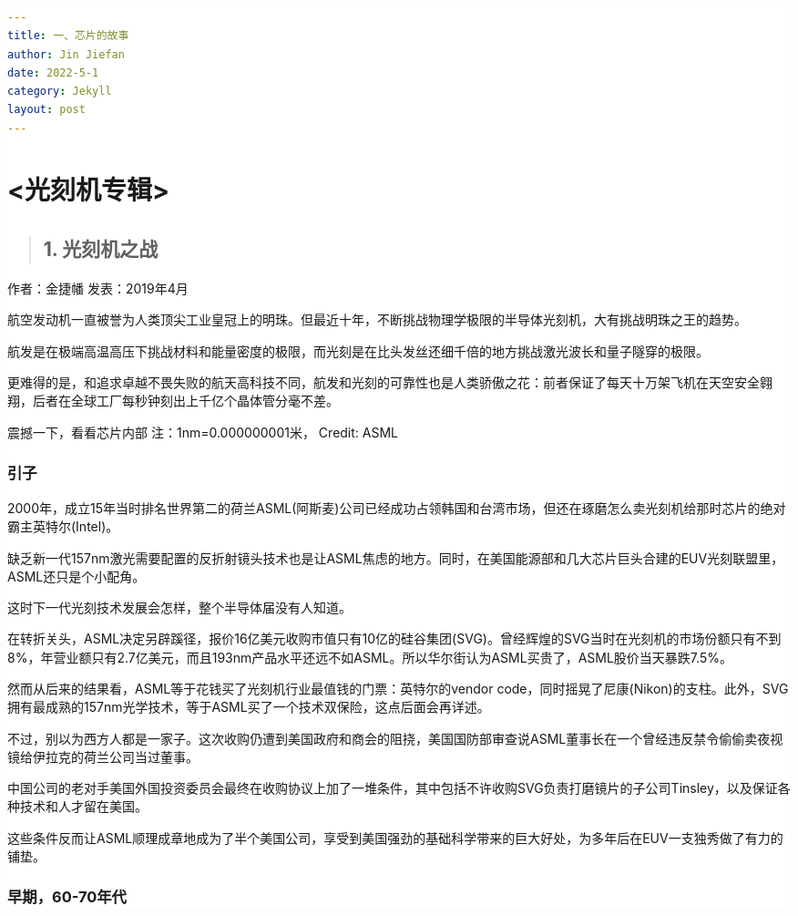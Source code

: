 ```yaml
---
title: 一、芯片的故事
author: Jin Jiefan
date: 2022-5-1
category: Jekyll
layout: post
---
```


# <光刻机专辑>

> ## 1. 光刻机之战

作者：金捷幡
发表：2019年4月

航空发动机一直被誉为人类顶尖工业皇冠上的明珠。但最近十年，不断挑战物理学极限的半导体光刻机，大有挑战明珠之王的趋势。


航发是在极端高温高压下挑战材料和能量密度的极限，而光刻是在比头发丝还细千倍的地方挑战激光波长和量子隧穿的极限。


更难得的是，和追求卓越不畏失败的航天高科技不同，航发和光刻的可靠性也是人类骄傲之花：前者保证了每天十万架飞机在天空安全翱翔，后者在全球工厂每秒钟刻出上千亿个晶体管分毫不差。

![](/images/chip.mp4)

震撼一下，看看芯片内部
注：1nm=0.000000001米， Credit: ASML


### 引子


2000年，成立15年当时排名世界第二的荷兰ASML(阿斯麦)公司已经成功占领韩国和台湾市场，但还在琢磨怎么卖光刻机给那时芯片的绝对霸主英特尔(Intel)。


缺乏新一代157nm激光需要配置的反折射镜头技术也是让ASML焦虑的地方。同时，在美国能源部和几大芯片巨头合建的EUV光刻联盟里，ASML还只是个小配角。


这时下一代光刻技术发展会怎样，整个半导体届没有人知道。


在转折关头，ASML决定另辟蹊径，报价16亿美元收购市值只有10亿的硅谷集团(SVG)。曾经辉煌的SVG当时在光刻机的市场份额只有不到8%，年营业额只有2.7亿美元，而且193nm产品水平还远不如ASML。所以华尔街认为ASML买贵了，ASML股价当天暴跌7.5%。


然而从后来的结果看，ASML等于花钱买了光刻机行业最值钱的门票：英特尔的vendor code，同时摇晃了尼康(Nikon)的支柱。此外，SVG拥有最成熟的157nm光学技术，等于ASML买了一个技术双保险，这点后面会再详述。


不过，别以为西方人都是一家子。这次收购仍遭到美国政府和商会的阻挠，美国国防部审查说ASML董事长在一个曾经违反禁令偷偷卖夜视镜给伊拉克的荷兰公司当过董事。


中国公司的老对手美国外国投资委员会最终在收购协议上加了一堆条件，其中包括不许收购SVG负责打磨镜片的子公司Tinsley，以及保证各种技术和人才留在美国。


这些条件反而让ASML顺理成章地成为了半个美国公司，享受到美国强劲的基础科学带来的巨大好处，为多年后在EUV一支独秀做了有力的铺垫。


### 早期，60-70年代

